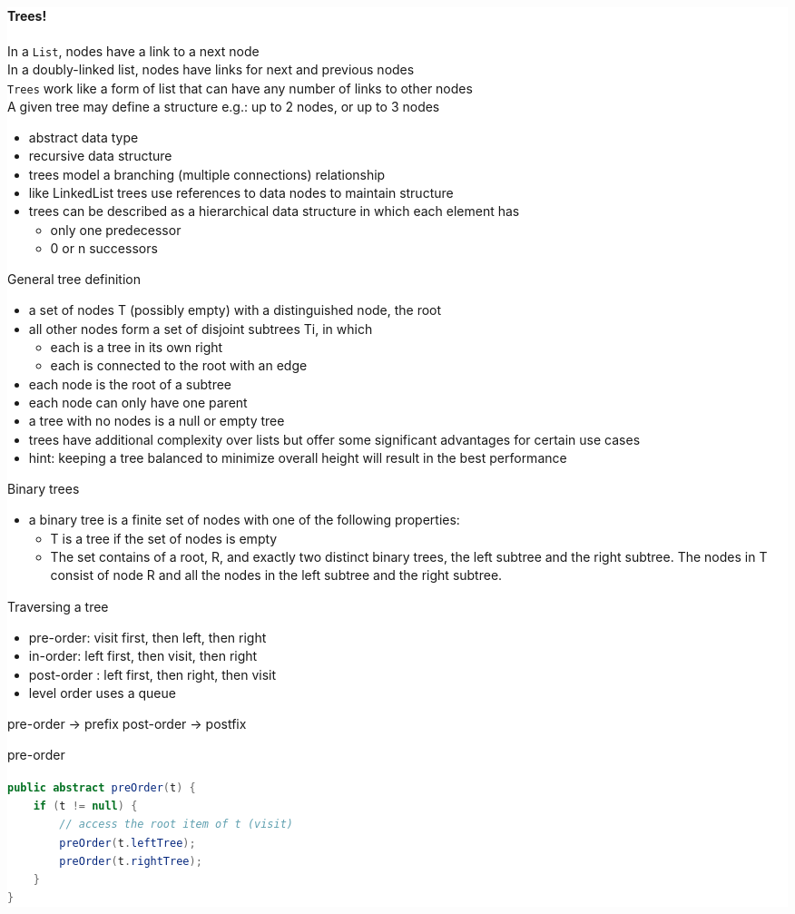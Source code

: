 #### Trees!

In a ```List```, nodes have a link to a next node\
In a doubly-linked list, nodes have links for next and previous nodes\
```Trees``` work like a form of list that can have any number of links to other nodes\
A given tree may define a structure e.g.: up to 2 nodes, or up to 3 nodes

- abstract data type
- recursive data structure
- trees model a branching (multiple connections) relationship
- like LinkedList trees use references to data nodes to maintain structure
- trees can be described as a hierarchical data structure in which each element has
    - only one predecessor
    - 0 or n successors

General tree definition

- a set of nodes T (possibly empty) with a distinguished node, the root
- all other nodes form a set of disjoint subtrees Ti, in which
    - each is a tree in its own right
    - each is connected to the root with an edge
- each node is the root of a subtree
- each node can only have one parent
- a tree with no nodes is a null or empty tree
- trees have additional complexity over lists but offer some significant advantages for certain use cases
- hint: keeping a tree balanced to minimize overall height will result in the best performance

Binary trees

- a binary tree is a finite set of nodes with one of the following properties:
    - T is a tree if the set of nodes is empty
    - The set contains of a root, R, and exactly two distinct binary trees, the left subtree and the right subtree. The
      nodes in T consist of node R and all the nodes in the left subtree and the right subtree.

Traversing a tree

- pre-order: visit first, then left, then right
- in-order: left first, then visit, then right
- post-order : left first, then right, then visit
- level order uses a queue

pre-order -> prefix
post-order -> postfix

pre-order

```Java
public abstract preOrder(t) {
    if (t != null) {
        // access the root item of t (visit)
        preOrder(t.leftTree);
        preOrder(t.rightTree);
    }
}
```
